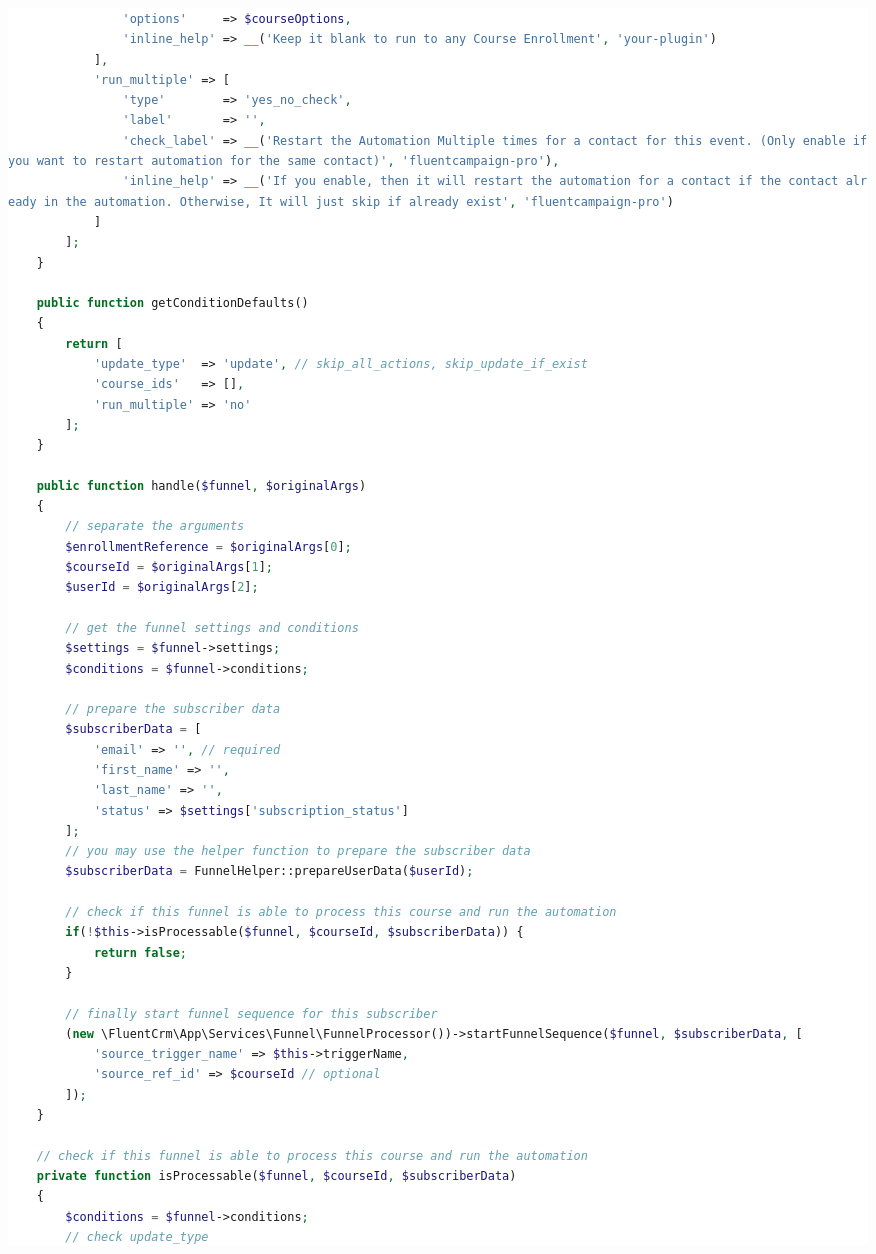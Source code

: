 ```php
                'options'     => $courseOptions,
                'inline_help' => __('Keep it blank to run to any Course Enrollment', 'your-plugin')
            ],
            'run_multiple' => [
                'type'        => 'yes_no_check',
                'label'       => '',
                'check_label' => __('Restart the Automation Multiple times for a contact for this event. (Only enable if you want to restart automation for the same contact)', 'fluentcampaign-pro'),
                'inline_help' => __('If you enable, then it will restart the automation for a contact if the contact already in the automation. Otherwise, It will just skip if already exist', 'fluentcampaign-pro')
            ]
        ];
    }
    
    public function getConditionDefaults()
    {
        return [
            'update_type'  => 'update', // skip_all_actions, skip_update_if_exist
            'course_ids'   => [],
            'run_multiple' => 'no'
        ];
    }
    
    public function handle($funnel, $originalArgs)
    {
        // separate the arguments
        $enrollmentReference = $originalArgs[0];
        $courseId = $originalArgs[1];
        $userId = $originalArgs[2];
    
        // get the funnel settings and conditions
        $settings = $funnel->settings;
        $conditions = $funnel->conditions;
        
        // prepare the subscriber data
        $subscriberData = [
            'email' => '', // required
            'first_name' => '',
            'last_name' => '',
            'status' => $settings['subscription_status']
        ];
        // you may use the helper function to prepare the subscriber data
        $subscriberData = FunnelHelper::prepareUserData($userId);
    
        // check if this funnel is able to process this course and run the automation
        if(!$this->isProcessable($funnel, $courseId, $subscriberData)) {
            return false;
        }
        
        // finally start funnel sequence for this subscriber
        (new \FluentCrm\App\Services\Funnel\FunnelProcessor())->startFunnelSequence($funnel, $subscriberData, [
            'source_trigger_name' => $this->triggerName,
            'source_ref_id' => $courseId // optional
        ]);
    }
    
    // check if this funnel is able to process this course and run the automation
    private function isProcessable($funnel, $courseId, $subscriberData)
    {
        $conditions = $funnel->conditions;
        // check update_type
```